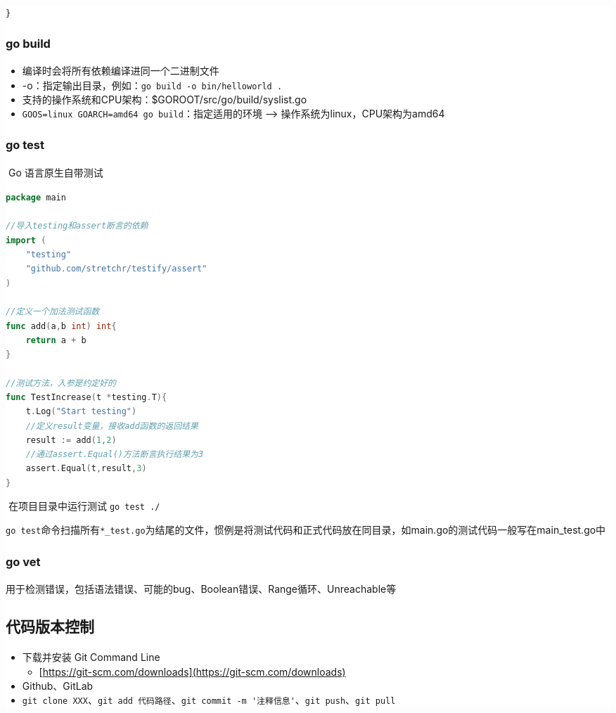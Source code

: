   ```
}

```

### go build

* 编译时会将所有依赖编译进同一个二进制文件
* -o：指定输出目录，例如：`go build -o bin/helloworld .`
* 支持的操作系统和CPU架构：$GOROOT/src/go/build/syslist.go
* `GOOS=linux GOARCH=amd64 go build`：指定适用的环境  --> 操作系统为linux，CPU架构为amd64

### go test

​	Go 语言原生自带测试

```go
package main

//导入testing和assert断言的依赖
import (
    "testing"
    "github.com/stretchr/testify/assert"
)

//定义一个加法测试函数
func add(a,b int) int{
    return a + b
}

//测试方法，入参是约定好的
func TestIncrease(t *testing.T){
    t.Log("Start testing")
    //定义result变量，接收add函数的返回结果
    result := add(1,2)
    //通过assert.Equal()方法断言执行结果为3
    assert.Equal(t,result,3)
}
```

​	在项目目录中运行测试 `go test ./ `

​	`go test`命令扫描所有`*_test.go`为结尾的文件，惯例是将测试代码和正式代码放在同目录，如main.go的测试代码一般写在main_test.go中 

### go vet

​	用于检测错误，包括语法错误、可能的bug、Boolean错误、Range循环、Unreachable等

## 代码版本控制

 * 下载并安装 Git Command Line
    * [https://git-scm.com/downloads](https://git-scm.com/downloads)
 * Github、GitLab
 * `git clone XXX`、`git add 代码路径`、`git commit -m '注释信息'`、`git push`、`git pull`
